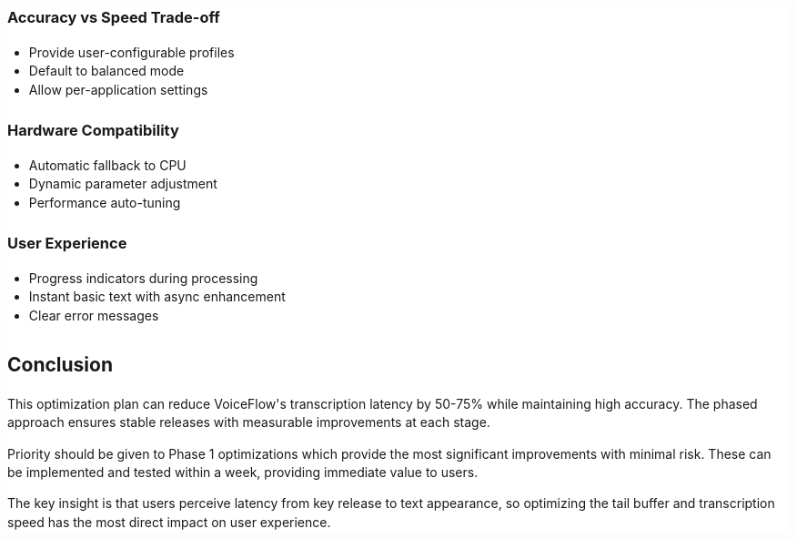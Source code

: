 ### Accuracy vs Speed Trade-off
- Provide user-configurable profiles
- Default to balanced mode
- Allow per-application settings

### Hardware Compatibility
- Automatic fallback to CPU
- Dynamic parameter adjustment
- Performance auto-tuning

### User Experience
- Progress indicators during processing
- Instant basic text with async enhancement
- Clear error messages

## Conclusion

This optimization plan can reduce VoiceFlow's transcription latency by 50-75% while maintaining high accuracy. The phased approach ensures stable releases with measurable improvements at each stage.

Priority should be given to Phase 1 optimizations which provide the most significant improvements with minimal risk. These can be implemented and tested within a week, providing immediate value to users.

The key insight is that users perceive latency from key release to text appearance, so optimizing the tail buffer and transcription speed has the most direct impact on user experience.